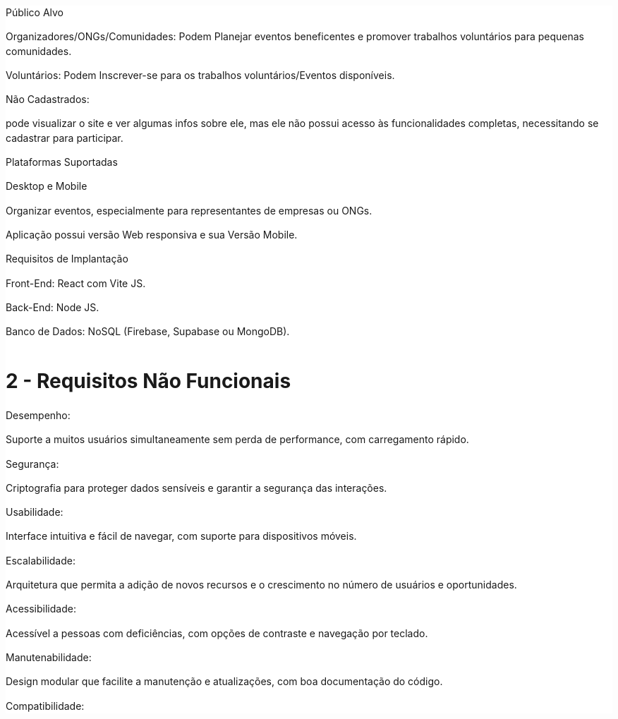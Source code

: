 
Público Alvo

Organizadores/ONGs/Comunidades: Podem Planejar eventos beneficentes e promover trabalhos voluntários para pequenas comunidades.

Voluntários: Podem Inscrever-se para os trabalhos voluntários/Eventos disponíveis.

Não Cadastrados:

pode visualizar o site e ver algumas infos sobre ele, mas ele não possui acesso às funcionalidades completas, necessitando se cadastrar para participar.



Plataformas Suportadas

Desktop e Mobile

Organizar eventos, especialmente para representantes de empresas ou ONGs.

Aplicação possui versão Web responsiva e sua Versão Mobile.



Requisitos de Implantação

Front-End: React com Vite JS.

Back-End: Node JS.

Banco de Dados: NoSQL (Firebase, Supabase ou MongoDB).



# 2 - Requisitos Não Funcionais

Desempenho:

Suporte a muitos usuários simultaneamente sem perda de performance, com carregamento rápido.

Segurança:

Criptografia para proteger dados sensíveis e garantir a segurança das interações.

Usabilidade:

Interface intuitiva e fácil de navegar, com suporte para dispositivos móveis.

Escalabilidade:

Arquitetura que permita a adição de novos recursos e o crescimento no número de usuários e oportunidades.

Acessibilidade:

Acessível a pessoas com deficiências, com opções de contraste e navegação por teclado.

Manutenabilidade:

Design modular que facilite a manutenção e atualizações, com boa documentação do código.



Compatibilidade:
